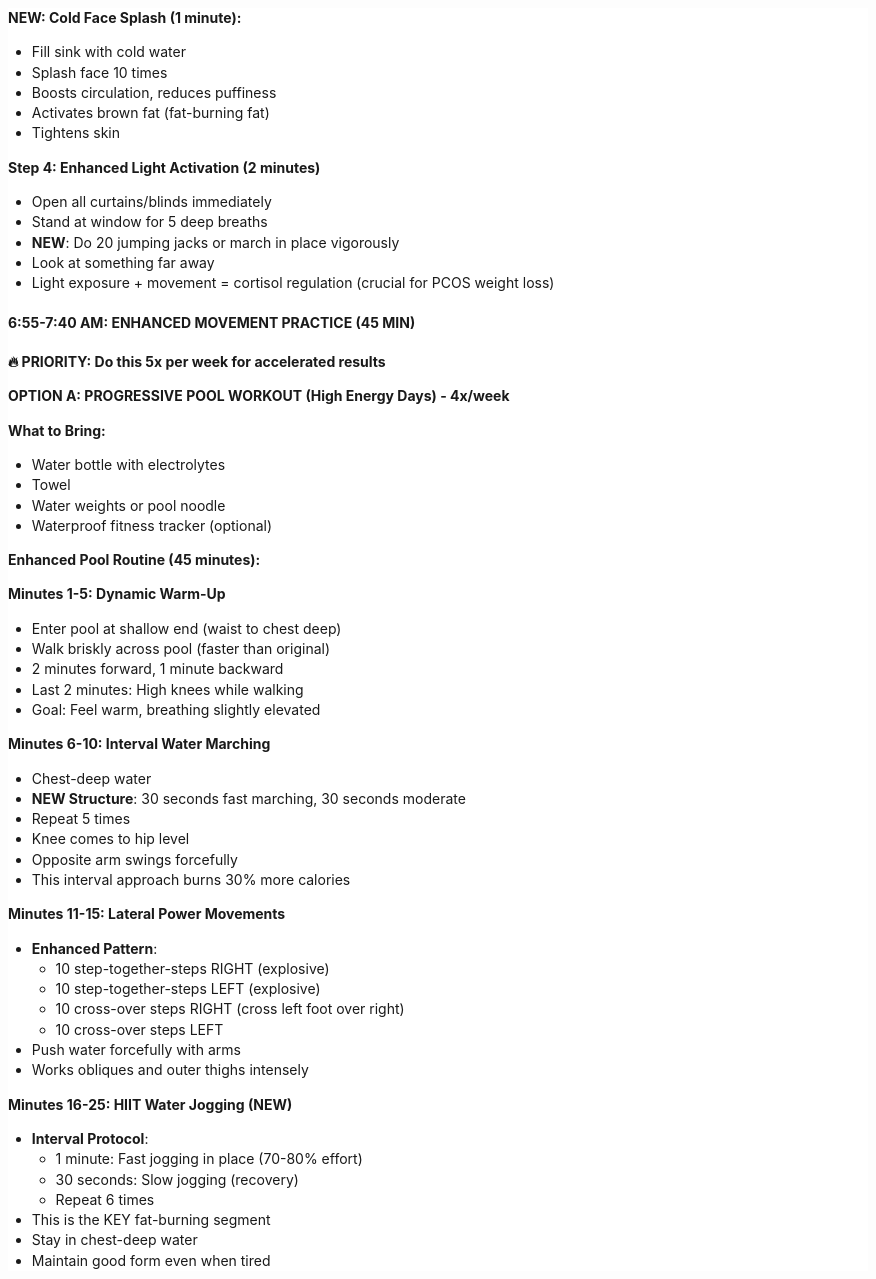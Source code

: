 **NEW: Cold Face Splash (1 minute):**
- Fill sink with cold water
- Splash face 10 times
- Boosts circulation, reduces puffiness
- Activates brown fat (fat-burning fat)
- Tightens skin

**Step 4: Enhanced Light Activation (2 minutes)**

- Open all curtains/blinds immediately
- Stand at window for 5 deep breaths
- **NEW**: Do 20 jumping jacks or march in place vigorously
- Look at something far away
- Light exposure + movement = cortisol regulation (crucial for PCOS weight loss)

#### **6:55-7:40 AM: ENHANCED MOVEMENT PRACTICE (45 MIN)**

**🔥 PRIORITY: Do this 5x per week for accelerated results**

**OPTION A: PROGRESSIVE POOL WORKOUT (High Energy Days) - 4x/week**

**What to Bring:**
- Water bottle with electrolytes
- Towel
- Water weights or pool noodle
- Waterproof fitness tracker (optional)

**Enhanced Pool Routine (45 minutes):**

**Minutes 1-5: Dynamic Warm-Up**
- Enter pool at shallow end (waist to chest deep)
- Walk briskly across pool (faster than original)
- 2 minutes forward, 1 minute backward
- Last 2 minutes: High knees while walking
- Goal: Feel warm, breathing slightly elevated

**Minutes 6-10: Interval Water Marching**
- Chest-deep water
- **NEW Structure**: 30 seconds fast marching, 30 seconds moderate
- Repeat 5 times
- Knee comes to hip level
- Opposite arm swings forcefully
- This interval approach burns 30% more calories

**Minutes 11-15: Lateral Power Movements**
- **Enhanced Pattern**:
  - 10 step-together-steps RIGHT (explosive)
  - 10 step-together-steps LEFT (explosive)
  - 10 cross-over steps RIGHT (cross left foot over right)
  - 10 cross-over steps LEFT
- Push water forcefully with arms
- Works obliques and outer thighs intensely

**Minutes 16-25: HIIT Water Jogging (NEW)**
- **Interval Protocol**:
  - 1 minute: Fast jogging in place (70-80% effort)
  - 30 seconds: Slow jogging (recovery)
  - Repeat 6 times
- This is the KEY fat-burning segment
- Stay in chest-deep water
- Maintain good form even when tired
